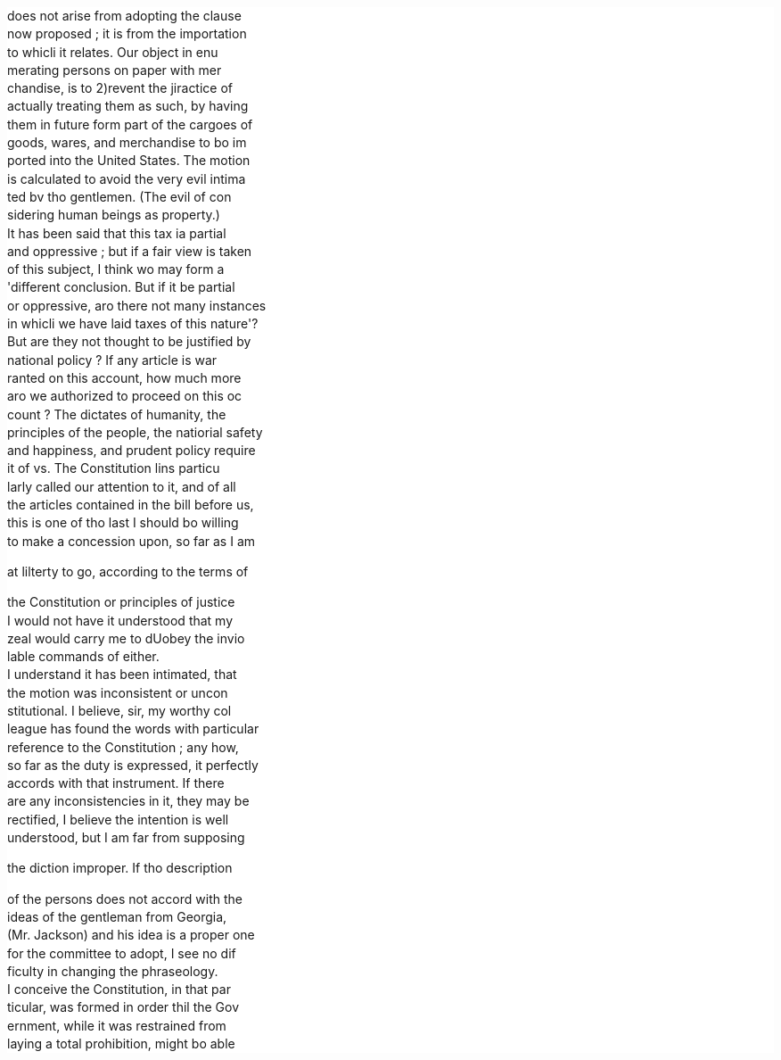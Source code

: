 does not arise from adopting the clause  
now proposed ; it is from the importation  
to whicli it relates. Our object in enu­  
merating persons on paper with mer­  
chandise, is to 2)revent the jiractice of  
actually treating them as such, by having  
them in future form part of the cargoes of  
goods, wares, and merchandise to bo im­  
ported into the United States. The motion  
is calculated to avoid the very evil intima­  
ted bv tho gentlemen. (The evil of con­  
sidering human beings as property.)  
It has been said that this tax ia partial  
and oppressive ; but if a fair view is taken  
of this subject, I think wo may form a  
&#x27;different conclusion. But if it be partial  
or oppressive, aro there not many instances  
in whicli we have laid taxes of this nature&#x27;?  
But are they not thought to be justified by  
national policy ? If any article is war­  
ranted on this account, how much more  
aro we authorized to proceed on this oc­  
count ? The dictates of humanity, the  
principles of the people, the natiorial safety  
and happiness, and prudent policy require  
it of vs. The Constitution lins particu­  
larly called our attention to it, and of all  
the articles contained in the bill before us,  
this is one of tho last I should bo willing  
to make a concession upon, so far as I am  
  
at lilterty to go, according to the terms of  
  
the Constitution or principles of justice  
I would not have it understood that my  
zeal would carry me to dUobey the invio­  
lable commands of either.  
I understand it has been intimated, that  
the motion was inconsistent or uncon­  
stitutional. I believe, sir, my worthy col­  
league has found the words with particular  
reference to the Constitution ; any how,  
so far as the duty is expressed, it perfectly  
accords with that instrument. If there  
are any inconsistencies in it, they may be  
rectified, I believe the intention is well  
understood, but I am far from supposing  
  
the diction improper. If tho description  
  
of the persons does not accord with the  
ideas of the gentleman from Georgia,  
(Mr. Jackson) and his idea is a proper one  
for the committee to adopt, I see no dif­  
ficulty in changing the phraseology.  
I conceive the Constitution, in that par­  
ticular, was formed in order thil the Gov­  
ernment, while it was restrained from  
laying a total prohibition, might bo able  
  